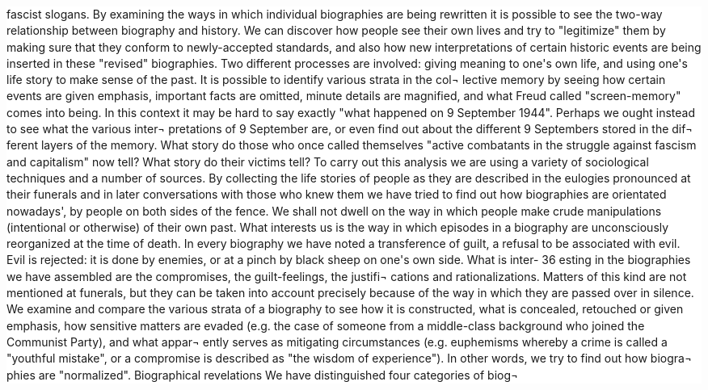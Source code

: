 fascist slogans.
By examining the ways in which individual
biographies are being rewritten it is possible to see
the two-way relationship between biography
and history. We can discover how people see
their own lives and try to "legitimize" them by
making sure that they conform to newly-accepted
standards, and also how new interpretations of
certain historic events are being inserted in these
"revised" biographies. Two different processes are
involved: giving meaning to one's own life, and
using one's life story to make sense of the past. It
is possible to identify various strata in the col¬
lective memory by seeing how certain events are
given emphasis, important facts are omitted,
minute details are magnified, and what Freud
called "screen-memory" comes into being.
In this context it may be hard to say exactly
"what happened on 9 September 1944". Perhaps
we ought instead to see what the various inter¬
pretations of 9 September are, or even find out
about the different 9 Septembers stored in the dif¬
ferent layers of the memory. What story do those
who once called themselves "active combatants
in the struggle against fascism and capitalism"
now tell? What story do their victims tell?
To carry out this analysis we are using a
variety of sociological techniques and a number
of sources. By collecting the life stories of people
as they are described in the eulogies pronounced
at their funerals and in later conversations with
those who knew them we have tried to find out
how biographies are orientated nowadays', by
people on both sides of the fence.
We shall not dwell on the way in which
people make crude manipulations (intentional or
otherwise) of their own past. What interests us
is the way in which episodes in a biography are
unconsciously reorganized at the time of death.
In every biography we have noted a transference
of guilt, a refusal to be associated with evil. Evil
is rejected: it is done by enemies, or at a pinch by
black sheep on one's own side. What is inter-
36
esting in the biographies we have assembled are
the compromises, the guilt-feelings, the justifi¬
cations and rationalizations. Matters of this kind
are not mentioned at funerals, but they can be
taken into account precisely because of the way
in which they are passed over in silence.
We examine and compare the various strata
of a biography to see how it is constructed,
what is concealed, retouched or given emphasis,
how sensitive matters are evaded (e.g. the case of
someone from a middle-class background who
joined the Communist Party), and what appar¬
ently serves as mitigating circumstances (e.g.
euphemisms whereby a crime is called a
"youthful mistake", or a compromise is
described as "the wisdom of experience"). In
other words, we try to find out how biogra¬
phies are "normalized".
Biographical revelations
We have distinguished four categories of biog¬